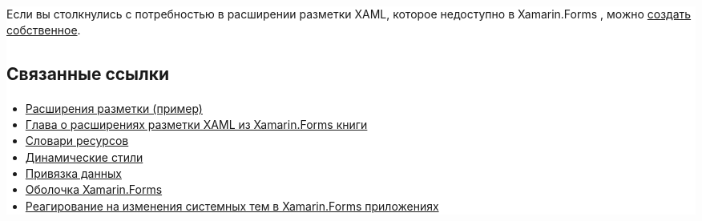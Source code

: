 Если вы столкнулись с потребностью в расширении разметки XAML, которое недоступно в Xamarin.Forms , можно [создать собственное](creating.md).

## <a name="related-links"></a>Связанные ссылки

- [Расширения разметки (пример)](/samples/xamarin/xamarin-forms-samples/xaml-markupextensions)
- [Глава о расширениях разметки XAML из Xamarin.Forms книги](~/xamarin-forms/creating-mobile-apps-xamarin-forms/summaries/chapter10.md)
- [Словари ресурсов](~/xamarin-forms/xaml/resource-dictionaries.md)
- [Динамические стили](~/xamarin-forms/user-interface/styles/dynamic.md)
- [Привязка данных](~/xamarin-forms/app-fundamentals/data-binding/index.md)
- [Оболочка Xamarin.Forms](~/xamarin-forms/app-fundamentals/shell/index.md)
- [Реагирование на изменения системных тем в Xamarin.Forms приложениях](~/xamarin-forms/user-interface/theming/system-theme-changes.md)